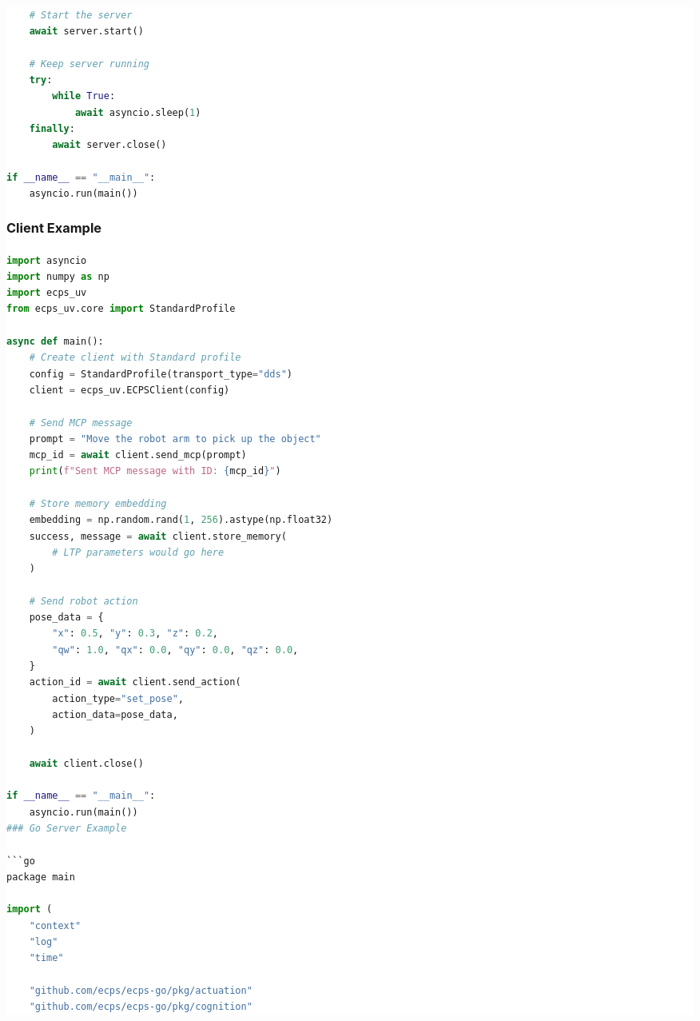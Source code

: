 ```python
    # Start the server
    await server.start()
    
    # Keep server running
    try:
        while True:
            await asyncio.sleep(1)
    finally:
        await server.close()

if __name__ == "__main__":
    asyncio.run(main())
```

### Client Example

```python
import asyncio
import numpy as np
import ecps_uv
from ecps_uv.core import StandardProfile

async def main():
    # Create client with Standard profile
    config = StandardProfile(transport_type="dds")
    client = ecps_uv.ECPSClient(config)
    
    # Send MCP message
    prompt = "Move the robot arm to pick up the object"
    mcp_id = await client.send_mcp(prompt)
    print(f"Sent MCP message with ID: {mcp_id}")
    
    # Store memory embedding
    embedding = np.random.rand(1, 256).astype(np.float32)
    success, message = await client.store_memory(
        # LTP parameters would go here
    )
    
    # Send robot action
    pose_data = {
        "x": 0.5, "y": 0.3, "z": 0.2,
        "qw": 1.0, "qx": 0.0, "qy": 0.0, "qz": 0.0,
    }
    action_id = await client.send_action(
        action_type="set_pose",
        action_data=pose_data,
    )
    
    await client.close()

if __name__ == "__main__":
    asyncio.run(main())
### Go Server Example

```go
package main

import (
    "context"
    "log"
    "time"
    
    "github.com/ecps/ecps-go/pkg/actuation"
    "github.com/ecps/ecps-go/pkg/cognition"
```
